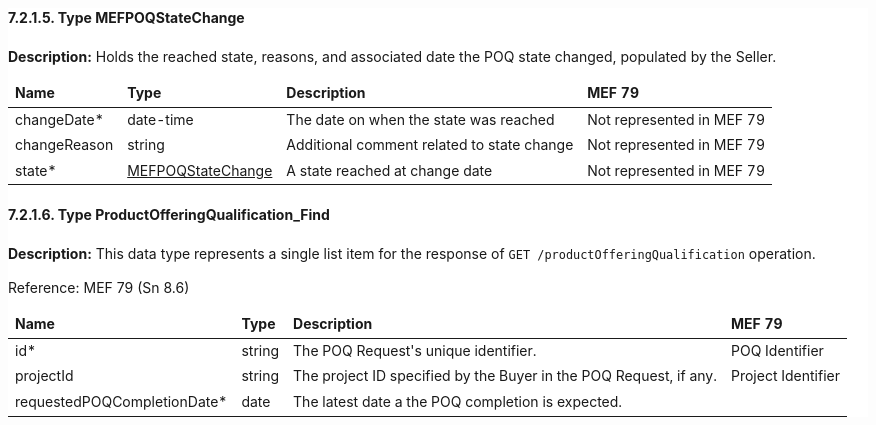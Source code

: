 #### 7.2.1.5. Type MEFPOQStateChange

**Description:** Holds the reached state, reasons, and associated date the POQ
state changed, populated by the Seller.

<table id="T_MEFPOQStateChange">
    <thead style="font-weight:bold;">
        <tr>
            <td>Name</td>
            <td>Type</td>
            <td>Description</td>
            <td>MEF 79</td>
        </tr>
    </thead>
    <tbody>
        <tr>
            <td>changeDate*</td>
            <td>date-time</td>
            <td>The date on when the state was reached</td>
            <td>Not represented in MEF 79</td>
        </tr><tr>
            <td>changeReason</td>
            <td>string</td>
            <td>Additional comment related to state change</td>
            <td>Not represented in MEF 79</td>
        </tr><tr>
            <td>state*</td>
            <td><a href="#T_MEFPOQStateChange">MEFPOQStateChange</a></td>
            <td>A state reached at change date</td>
            <td>Not represented in MEF 79</td>
        </tr>
    </tbody>
</table>

#### 7.2.1.6. Type ProductOfferingQualification_Find

**Description:** This data type represents a single list item for the response
of `GET /productOfferingQualification` operation.

Reference: MEF 79 (Sn 8.6)

<table id="T_ProductOfferingQualification_Find">
    <thead style="font-weight:bold;">
        <tr>
            <td>Name</td>
            <td>Type</td>
            <td>Description</td>
            <td>MEF 79</td>
        </tr>
    </thead>
    <tbody>
        <tr>
            <td>id*</td>
            <td>string</td>
            <td>The POQ Request's unique identifier.</td>
            <td>POQ Identifier</td>
        </tr><tr>
            <td>projectId</td>
            <td>string</td>
            <td>The project ID specified by the Buyer in the POQ Request, if any.</td>
            <td>Project Identifier</td>
        </tr><tr>
            <td>requestedPOQCompletionDate*</td>
            <td>date</td>
            <td>The latest date a the POQ completion is expected.</td>